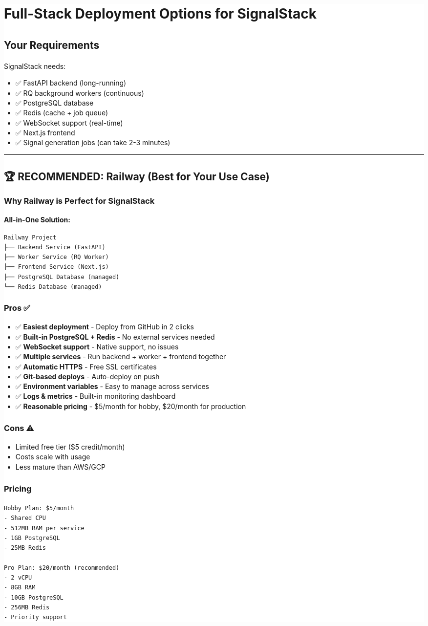 # Full-Stack Deployment Options for SignalStack

## Your Requirements

SignalStack needs:
- ✅ FastAPI backend (long-running)
- ✅ RQ background workers (continuous)
- ✅ PostgreSQL database
- ✅ Redis (cache + job queue)
- ✅ WebSocket support (real-time)
- ✅ Next.js frontend
- ✅ Signal generation jobs (can take 2-3 minutes)

---

## 🏆 RECOMMENDED: Railway (Best for Your Use Case)

### Why Railway is Perfect for SignalStack

**All-in-One Solution:**
```
Railway Project
├── Backend Service (FastAPI)
├── Worker Service (RQ Worker)
├── Frontend Service (Next.js)
├── PostgreSQL Database (managed)
└── Redis Database (managed)
```

### Pros ✅
- ✅ **Easiest deployment** - Deploy from GitHub in 2 clicks
- ✅ **Built-in PostgreSQL + Redis** - No external services needed
- ✅ **WebSocket support** - Native support, no issues
- ✅ **Multiple services** - Run backend + worker + frontend together
- ✅ **Automatic HTTPS** - Free SSL certificates
- ✅ **Git-based deploys** - Auto-deploy on push
- ✅ **Environment variables** - Easy to manage across services
- ✅ **Logs & metrics** - Built-in monitoring dashboard
- ✅ **Reasonable pricing** - $5/month for hobby, $20/month for production

### Cons ⚠️
- Limited free tier ($5 credit/month)
- Costs scale with usage
- Less mature than AWS/GCP

### Pricing
```
Hobby Plan: $5/month
- Shared CPU
- 512MB RAM per service
- 1GB PostgreSQL
- 25MB Redis

Pro Plan: $20/month (recommended)
- 2 vCPU
- 8GB RAM
- 10GB PostgreSQL
- 256MB Redis
- Priority support
```
